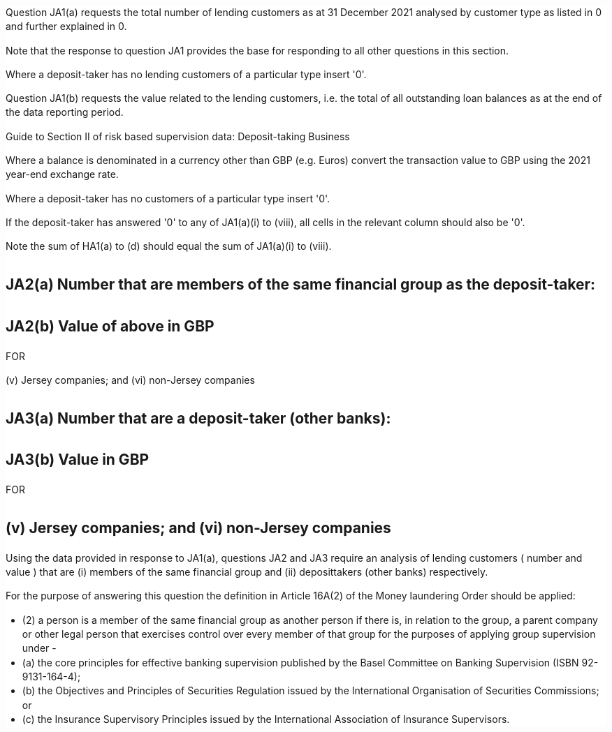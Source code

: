 Question JA1(a) requests the total number of lending customers as at 31 December 2021 analysed by customer type as listed in 0 and further explained in 0.

Note that the response to question JA1 provides the base for responding to all other questions in this section.

Where a deposit-taker has no lending customers of a particular type insert '0'.

Question JA1(b) requests the value related to the lending customers, i.e. the total of all outstanding loan balances as at the end of the data reporting period.

Guide to Section II of risk based supervision data: Deposit-taking Business

Where a balance is denominated in a currency other than GBP (e.g. Euros) convert the transaction value to GBP using the 2021 year-end exchange rate.

Where a deposit-taker has no customers of a particular type insert '0'.

If the deposit-taker has answered '0' to any of JA1(a)(i) to (viii), all cells in the relevant column should also be '0'.

Note the sum of HA1(a) to (d) should equal the sum of JA1(a)(i) to (viii).

## JA2(a)   Number that are members of the same financial group as the deposit-taker:

## JA2(b)   Value of above in GBP

FOR

(v) Jersey companies; and (vi) non-Jersey companies

## JA3(a)   Number that are a deposit-taker (other banks):

## JA3(b)   Value in GBP

FOR

## (v) Jersey companies; and (vi) non-Jersey companies

Using the data provided in response to JA1(a), questions JA2 and JA3 require an analysis of lending customers ( number and value ) that are (i) members of the same financial group and (ii) deposittakers (other banks) respectively.

For the purpose of answering this question the definition in Article 16A(2) of the Money laundering Order should be applied:

- (2) a person is a member of the same financial group as another person if there is, in relation to the group, a parent company or other legal person that exercises control over every member of that group for the purposes of applying group supervision under -
- (a) the core principles for effective banking supervision published by the Basel Committee on Banking Supervision (ISBN 92-9131-164-4);
- (b) the Objectives and Principles of Securities Regulation issued by the International Organisation of Securities Commissions; or
- (c) the Insurance Supervisory Principles issued by the International Association of Insurance Supervisors.
